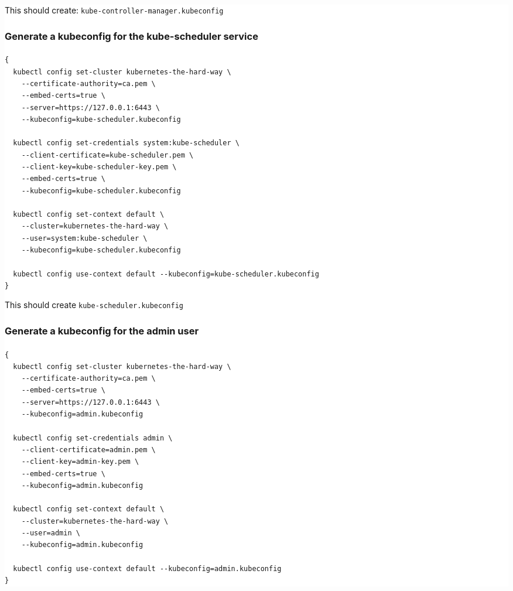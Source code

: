 This should create: `kube-controller-manager.kubeconfig`

### Generate a kubeconfig for the kube-scheduler service

```
{
  kubectl config set-cluster kubernetes-the-hard-way \
    --certificate-authority=ca.pem \
    --embed-certs=true \
    --server=https://127.0.0.1:6443 \
    --kubeconfig=kube-scheduler.kubeconfig

  kubectl config set-credentials system:kube-scheduler \
    --client-certificate=kube-scheduler.pem \
    --client-key=kube-scheduler-key.pem \
    --embed-certs=true \
    --kubeconfig=kube-scheduler.kubeconfig

  kubectl config set-context default \
    --cluster=kubernetes-the-hard-way \
    --user=system:kube-scheduler \
    --kubeconfig=kube-scheduler.kubeconfig

  kubectl config use-context default --kubeconfig=kube-scheduler.kubeconfig
}
```
This should create `kube-scheduler.kubeconfig`

### Generate a kubeconfig for the admin user

```
{
  kubectl config set-cluster kubernetes-the-hard-way \
    --certificate-authority=ca.pem \
    --embed-certs=true \
    --server=https://127.0.0.1:6443 \
    --kubeconfig=admin.kubeconfig

  kubectl config set-credentials admin \
    --client-certificate=admin.pem \
    --client-key=admin-key.pem \
    --embed-certs=true \
    --kubeconfig=admin.kubeconfig

  kubectl config set-context default \
    --cluster=kubernetes-the-hard-way \
    --user=admin \
    --kubeconfig=admin.kubeconfig

  kubectl config use-context default --kubeconfig=admin.kubeconfig
}
```
